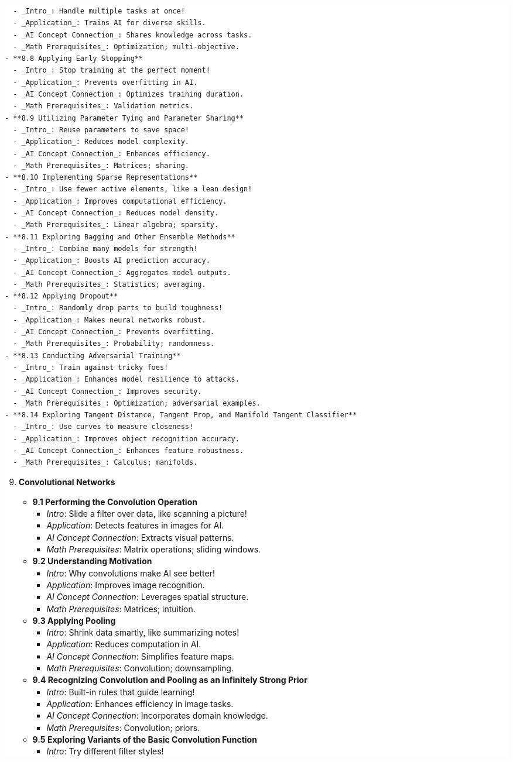       - _Intro_: Handle multiple tasks at once!
      - _Application_: Trains AI for diverse skills.
      - _AI Concept Connection_: Shares knowledge across tasks.
      - _Math Prerequisites_: Optimization; multi-objective.
    - **8.8 Applying Early Stopping**
      - _Intro_: Stop training at the perfect moment!
      - _Application_: Prevents overfitting in AI.
      - _AI Concept Connection_: Optimizes training duration.
      - _Math Prerequisites_: Validation metrics.
    - **8.9 Utilizing Parameter Tying and Parameter Sharing**
      - _Intro_: Reuse parameters to save space!
      - _Application_: Reduces model complexity.
      - _AI Concept Connection_: Enhances efficiency.
      - _Math Prerequisites_: Matrices; sharing.
    - **8.10 Implementing Sparse Representations**
      - _Intro_: Use fewer active elements, like a lean design!
      - _Application_: Improves computational efficiency.
      - _AI Concept Connection_: Reduces model density.
      - _Math Prerequisites_: Linear algebra; sparsity.
    - **8.11 Exploring Bagging and Other Ensemble Methods**
      - _Intro_: Combine many models for strength!
      - _Application_: Boosts AI prediction accuracy.
      - _AI Concept Connection_: Aggregates model outputs.
      - _Math Prerequisites_: Statistics; averaging.
    - **8.12 Applying Dropout**
      - _Intro_: Randomly drop parts to build toughness!
      - _Application_: Makes neural networks robust.
      - _AI Concept Connection_: Prevents overfitting.
      - _Math Prerequisites_: Probability; randomness.
    - **8.13 Conducting Adversarial Training**
      - _Intro_: Train against tricky foes!
      - _Application_: Enhances model resilience to attacks.
      - _AI Concept Connection_: Improves security.
      - _Math Prerequisites_: Optimization; adversarial examples.
    - **8.14 Exploring Tangent Distance, Tangent Prop, and Manifold Tangent Classifier**
      - _Intro_: Use curves to measure closeness!
      - _Application_: Improves object recognition accuracy.
      - _AI Concept Connection_: Enhances feature robustness.
      - _Math Prerequisites_: Calculus; manifolds.

9.  **Convolutional Networks**

    - **9.1 Performing the Convolution Operation**
      - _Intro_: Slide a filter over data, like scanning a picture!
      - _Application_: Detects features in images for AI.
      - _AI Concept Connection_: Extracts visual patterns.
      - _Math Prerequisites_: Matrix operations; sliding windows.
    - **9.2 Understanding Motivation**
      - _Intro_: Why convolutions make AI see better!
      - _Application_: Improves image recognition.
      - _AI Concept Connection_: Leverages spatial structure.
      - _Math Prerequisites_: Matrices; intuition.
    - **9.3 Applying Pooling**
      - _Intro_: Shrink data smartly, like summarizing notes!
      - _Application_: Reduces computation in AI.
      - _AI Concept Connection_: Simplifies feature maps.
      - _Math Prerequisites_: Convolution; downsampling.
    - **9.4 Recognizing Convolution and Pooling as an Infinitely Strong Prior**
      - _Intro_: Built-in rules that guide learning!
      - _Application_: Enhances efficiency in image tasks.
      - _AI Concept Connection_: Incorporates domain knowledge.
      - _Math Prerequisites_: Convolution; priors.
    - **9.5 Exploring Variants of the Basic Convolution Function**
      - _Intro_: Try different filter styles!